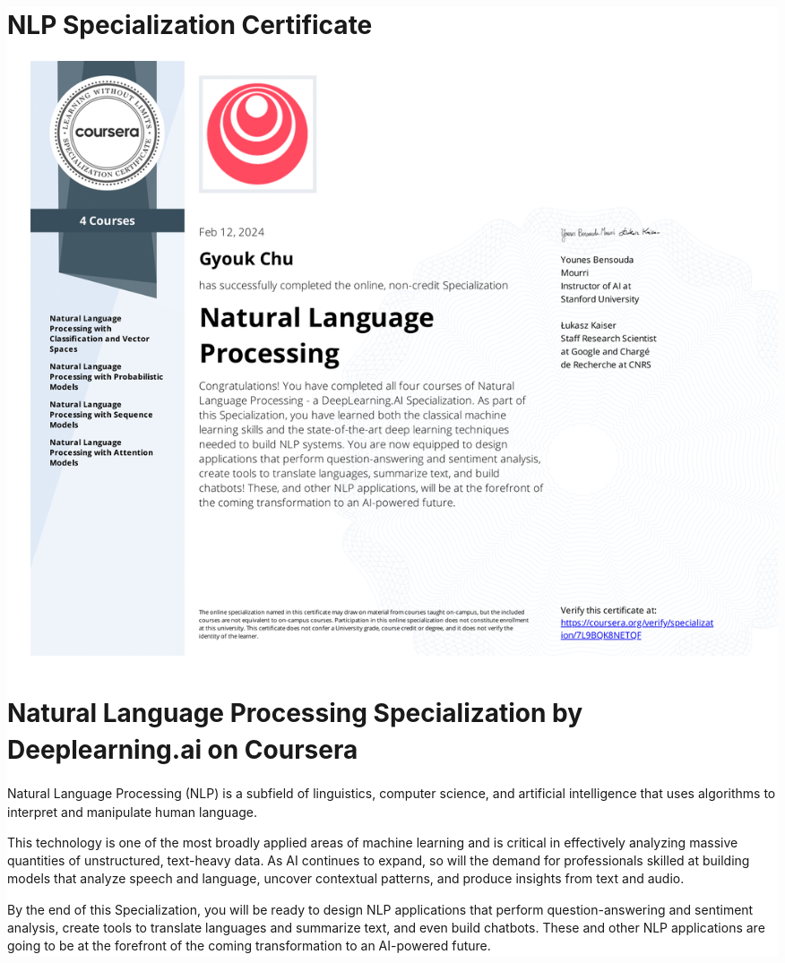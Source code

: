 # NLP Specialization Certificate

![Certificate](./Coursera_certificate_NLP.png)

# Natural Language Processing Specialization by Deeplearning.ai on Coursera

Natural Language Processing (NLP) is a subfield of linguistics, computer science, and artificial intelligence that uses algorithms to interpret and manipulate human language.

This technology is one of the most broadly applied areas of machine learning and is critical in effectively analyzing massive quantities of unstructured, text-heavy data. As AI continues to expand, so will the demand for professionals skilled at building models that analyze speech and language, uncover contextual patterns, and produce insights from text and audio.

By the end of this Specialization, you will be ready to design NLP applications that perform question-answering and sentiment analysis, create tools to translate languages and summarize text, and even build chatbots. These and other NLP applications are going to be at the forefront of the coming transformation to an AI-powered future.
